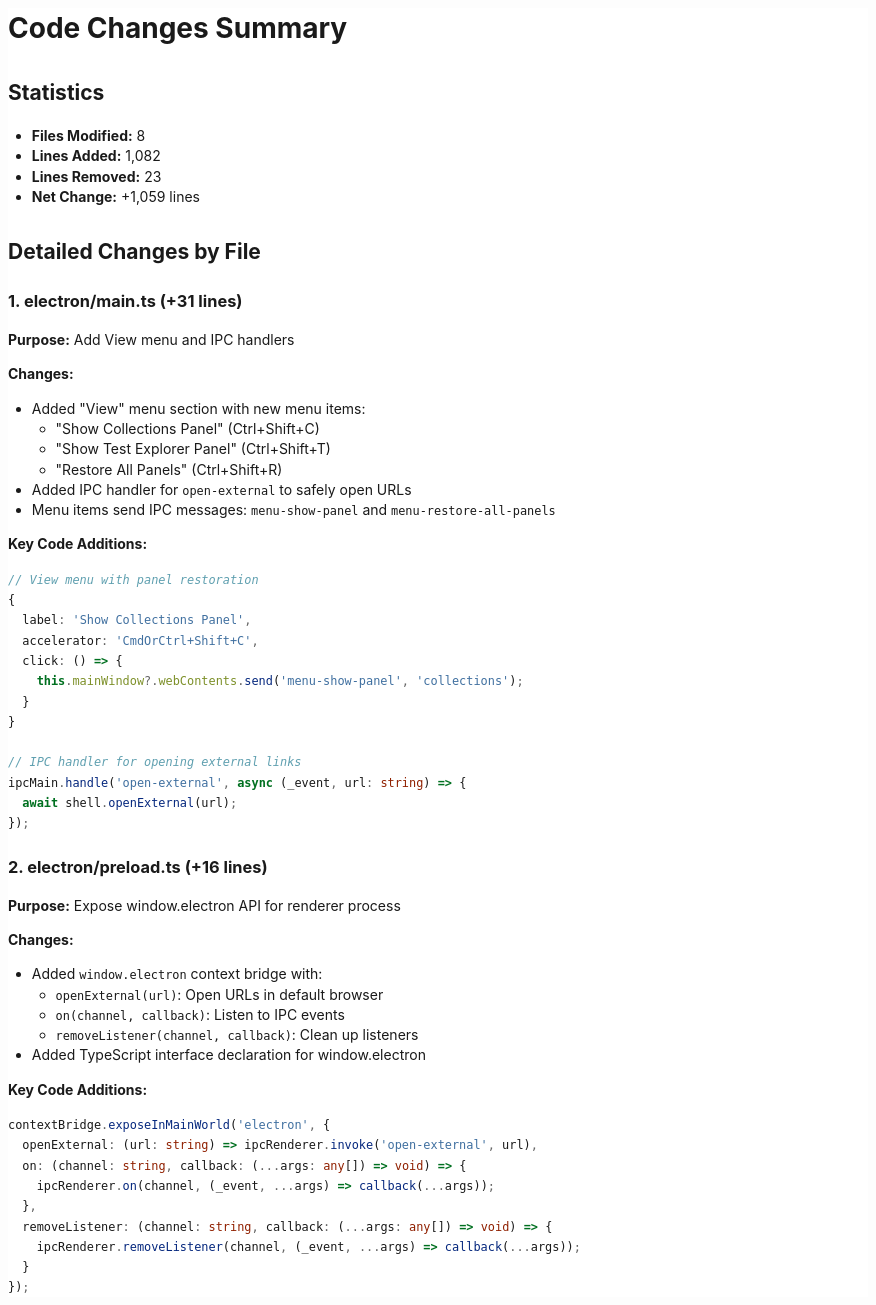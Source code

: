 # Code Changes Summary

## Statistics
- **Files Modified:** 8
- **Lines Added:** 1,082
- **Lines Removed:** 23
- **Net Change:** +1,059 lines

## Detailed Changes by File

### 1. electron/main.ts (+31 lines)
**Purpose:** Add View menu and IPC handlers

**Changes:**
- Added "View" menu section with new menu items:
  - "Show Collections Panel" (Ctrl+Shift+C)
  - "Show Test Explorer Panel" (Ctrl+Shift+T)
  - "Restore All Panels" (Ctrl+Shift+R)
- Added IPC handler for `open-external` to safely open URLs
- Menu items send IPC messages: `menu-show-panel` and `menu-restore-all-panels`

**Key Code Additions:**
```typescript
// View menu with panel restoration
{
  label: 'Show Collections Panel',
  accelerator: 'CmdOrCtrl+Shift+C',
  click: () => {
    this.mainWindow?.webContents.send('menu-show-panel', 'collections');
  }
}

// IPC handler for opening external links
ipcMain.handle('open-external', async (_event, url: string) => {
  await shell.openExternal(url);
});
```

### 2. electron/preload.ts (+16 lines)
**Purpose:** Expose window.electron API for renderer process

**Changes:**
- Added `window.electron` context bridge with:
  - `openExternal(url)`: Open URLs in default browser
  - `on(channel, callback)`: Listen to IPC events
  - `removeListener(channel, callback)`: Clean up listeners
- Added TypeScript interface declaration for window.electron

**Key Code Additions:**
```typescript
contextBridge.exposeInMainWorld('electron', {
  openExternal: (url: string) => ipcRenderer.invoke('open-external', url),
  on: (channel: string, callback: (...args: any[]) => void) => {
    ipcRenderer.on(channel, (_event, ...args) => callback(...args));
  },
  removeListener: (channel: string, callback: (...args: any[]) => void) => {
    ipcRenderer.removeListener(channel, (_event, ...args) => callback(...args));
  }
});
```
